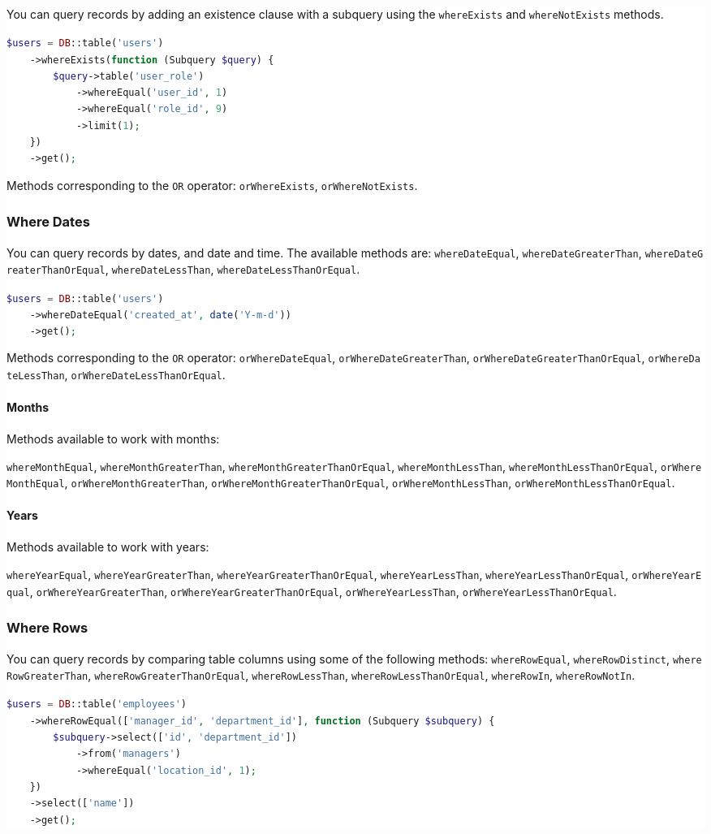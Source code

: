You can query records by adding an existence clause with a subquery using the `whereExists` and `whereNotExists` methods.

```php
$users = DB::table('users')
    ->whereExists(function (Subquery $query) {
        $query->table('user_role')
            ->whereEqual('user_id', 1)
            ->whereEqual('role_id', 9)
            ->limit(1);
    })
    ->get();
```

Methods corresponding to the `OR` operator: `orWhereExists`, `orWhereNotExists`.

### Where Dates

You can query records by dates, and date and time. The available methods are: `whereDateEqual`, `whereDateGreaterThan`, `whereDateGreaterThanOrEqual`, `whereDateLessThan`, `whereDateLessThanOrEqual`.

```php
$users = DB::table('users')
    ->whereDateEqual('created_at', date('Y-m-d'))
    ->get();
```

Methods corresponding to the `OR` operator: `orWhereDateEqual`, `orWhereDateGreaterThan`, `orWhereDateGreaterThanOrEqual`, `orWhereDateLessThan`, `orWhereDateLessThanOrEqual`.

#### Months

Methods available to work with months:

`whereMonthEqual`, `whereMonthGreaterThan`, `whereMonthGreaterThanOrEqual`, `whereMonthLessThan`, `whereMonthLessThanOrEqual`, `orWhereMonthEqual`, `orWhereMonthGreaterThan`, `orWhereMonthGreaterThanOrEqual`, `orWhereMonthLessThan`, `orWhereMonthLessThanOrEqual`.

#### Years

Methods available to work with years:

`whereYearEqual`, `whereYearGreaterThan`, `whereYearGreaterThanOrEqual`, `whereYearLessThan`, `whereYearLessThanOrEqual`, `orWhereYearEqual`, `orWhereYearGreaterThan`, `orWhereYearGreaterThanOrEqual`, `orWhereYearLessThan`, `orWhereYearLessThanOrEqual`.

### Where Rows

You can query records by comparing table columns using some of the following methods: `whereRowEqual`, `whereRowDistinct`, `whereRowGreaterThan`, `whereRowGreaterThanOrEqual`, `whereRowLessThan`, `whereRowLessThanOrEqual`, `whereRowIn`, `whereRowNotIn`.

```php
$users = DB::table('employees')
    ->whereRowEqual(['manager_id', 'department_id'], function (Subquery $subquery) {
        $subquery->select(['id', 'department_id'])
            ->from('managers')
            ->whereEqual('location_id', 1);
    })
    ->select(['name'])
    ->get();
```
